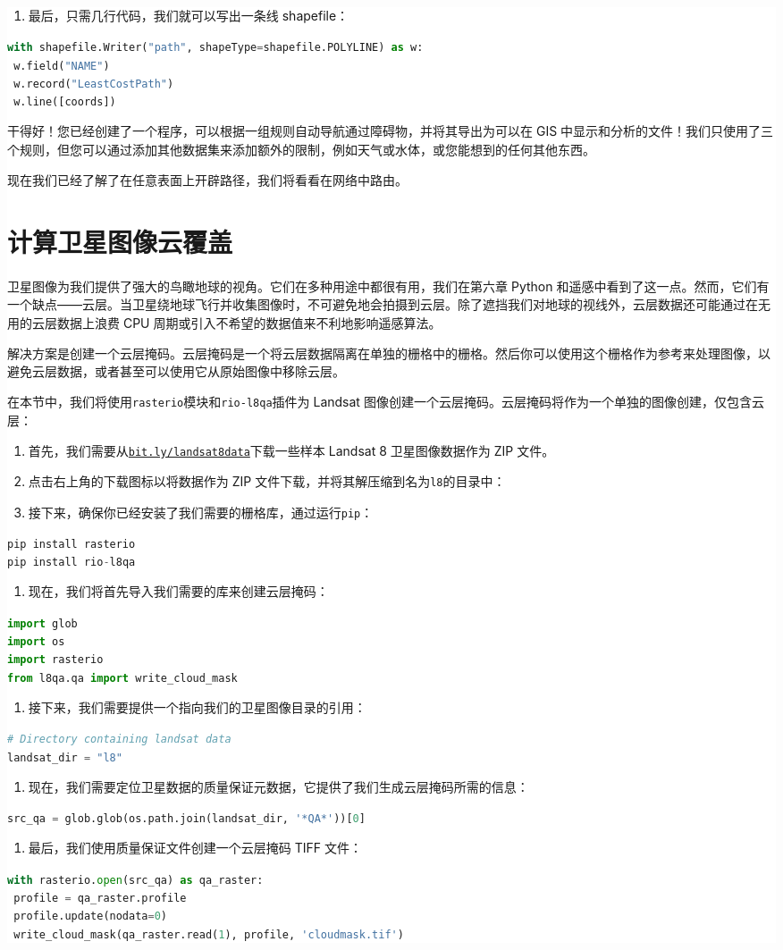 1.  最后，只需几行代码，我们就可以写出一条线 shapefile：

```py
with shapefile.Writer("path", shapeType=shapefile.POLYLINE) as w:
 w.field("NAME")
 w.record("LeastCostPath")
 w.line([coords])
```

干得好！您已经创建了一个程序，可以根据一组规则自动导航通过障碍物，并将其导出为可以在 GIS 中显示和分析的文件！我们只使用了三个规则，但您可以通过添加其他数据集来添加额外的限制，例如天气或水体，或您能想到的任何其他东西。

现在我们已经了解了在任意表面上开辟路径，我们将看看在网络中路由。

# 计算卫星图像云覆盖

卫星图像为我们提供了强大的鸟瞰地球的视角。它们在多种用途中都很有用，我们在第六章 Python 和遥感中看到了这一点。然而，它们有一个缺点——云层。当卫星绕地球飞行并收集图像时，不可避免地会拍摄到云层。除了遮挡我们对地球的视线外，云层数据还可能通过在无用的云层数据上浪费 CPU 周期或引入不希望的数据值来不利地影响遥感算法。

解决方案是创建一个云层掩码。云层掩码是一个将云层数据隔离在单独的栅格中的栅格。然后你可以使用这个栅格作为参考来处理图像，以避免云层数据，或者甚至可以使用它从原始图像中移除云层。

在本节中，我们将使用`rasterio`模块和`rio-l8qa`插件为 Landsat 图像创建一个云层掩码。云层掩码将作为一个单独的图像创建，仅包含云层：

1.  首先，我们需要从[`bit.ly/landsat8data`](http://bit.ly/landsat8data)下载一些样本 Landsat 8 卫星图像数据作为 ZIP 文件。

1.  点击右上角的下载图标以将数据作为 ZIP 文件下载，并将其解压缩到名为`l8`的目录中：

1.  接下来，确保你已经安装了我们需要的栅格库，通过运行`pip`：

```py
pip install rasterio
pip install rio-l8qa
```

1.  现在，我们将首先导入我们需要的库来创建云层掩码：

```py
import glob
import os
import rasterio
from l8qa.qa import write_cloud_mask
```

1.  接下来，我们需要提供一个指向我们的卫星图像目录的引用：

```py
# Directory containing landsat data
landsat_dir = "l8"
```

1.  现在，我们需要定位卫星数据的质量保证元数据，它提供了我们生成云层掩码所需的信息：

```py
src_qa = glob.glob(os.path.join(landsat_dir, '*QA*'))[0]
```

1.  最后，我们使用质量保证文件创建一个云层掩码 TIFF 文件：

```py
with rasterio.open(src_qa) as qa_raster:
 profile = qa_raster.profile
 profile.update(nodata=0)
 write_cloud_mask(qa_raster.read(1), profile, 'cloudmask.tif')
```
